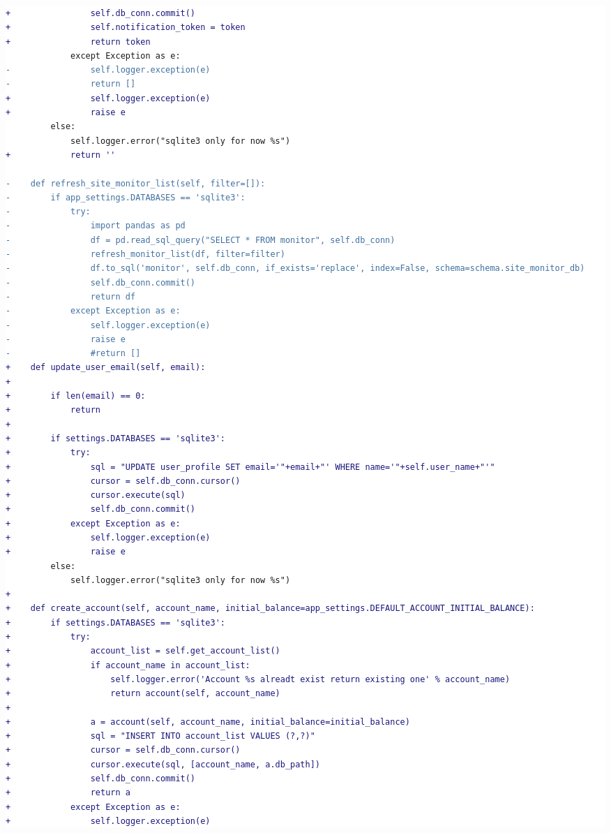 ```diff
+                self.db_conn.commit()         
+                self.notification_token = token
+                return token        
             except Exception as e:
-                self.logger.exception(e)   
-                return []
+                self.logger.exception(e)
+                raise e
         else:
             self.logger.error("sqlite3 only for now %s")
+            return ''
 
-    def refresh_site_monitor_list(self, filter=[]):    
-        if app_settings.DATABASES == 'sqlite3':                 
-            try:
-                import pandas as pd                
-                df = pd.read_sql_query("SELECT * FROM monitor", self.db_conn)                          
-                refresh_monitor_list(df, filter=filter)                
-                df.to_sql('monitor', self.db_conn, if_exists='replace', index=False, schema=schema.site_monitor_db)
-                self.db_conn.commit()                
-                return df
-            except Exception as e:
-                self.logger.exception(e)   
-                raise e
-                #return []
+    def update_user_email(self, email):
+
+        if len(email) == 0:
+            return    
+            
+        if settings.DATABASES == 'sqlite3':                 
+            try:                              
+                sql = "UPDATE user_profile SET email='"+email+"' WHERE name='"+self.user_name+"'"                    
+                cursor = self.db_conn.cursor()                    
+                cursor.execute(sql)
+                self.db_conn.commit()                 
+            except Exception as e:
+                self.logger.exception(e)
+                raise e
         else:
             self.logger.error("sqlite3 only for now %s")
+                
+    def create_account(self, account_name, initial_balance=app_settings.DEFAULT_ACCOUNT_INITIAL_BALANCE):       
+        if settings.DATABASES == 'sqlite3':                
+            try:
+                account_list = self.get_account_list()
+                if account_name in account_list:
+                    self.logger.error('Account %s alreadt exist return existing one' % account_name)
+                    return account(self, account_name)
+                
+                a = account(self, account_name, initial_balance=initial_balance)             
+                sql = "INSERT INTO account_list VALUES (?,?)"       
+                cursor = self.db_conn.cursor()
+                cursor.execute(sql, [account_name, a.db_path]) 
+                self.db_conn.commit()
+                return a
+            except Exception as e:
+                self.logger.exception(e)
```